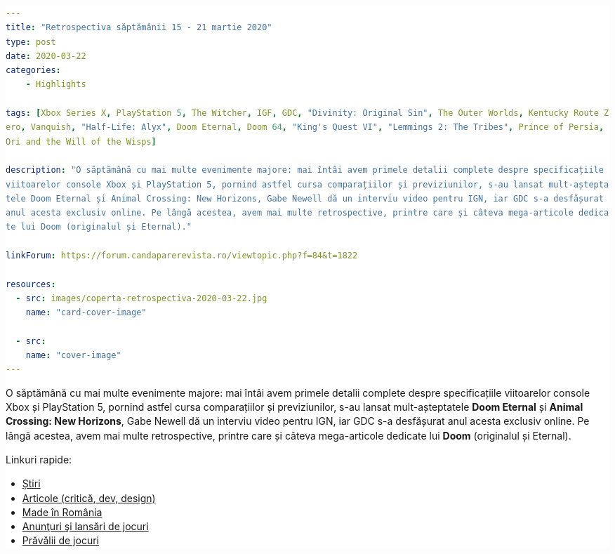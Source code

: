 ```yaml
---
title: "Retrospectiva săptămânii 15 - 21 martie 2020"
type: post
date: 2020-03-22
categories:
    - Highlights

tags: [Xbox Series X, PlayStation 5, The Witcher, IGF, GDC, "Divinity: Original Sin", The Outer Worlds, Kentucky Route Zero, Vanquish, "Half-Life: Alyx", Doom Eternal, Doom 64, "King's Quest VI", "Lemmings 2: The Tribes", Prince of Persia, Ori and the Will of the Wisps]

description: "O săptămână cu mai multe evenimente majore: mai întâi avem primele detalii complete despre specificațiile viitoarelor console Xbox și PlayStation 5, pornind astfel cursa comparațiilor și previziunilor, s-au lansat mult-așteptatele Doom Eternal și Animal Crossing: New Horizons, Gabe Newell dă un interviu video pentru IGN, iar GDC s-a desfășurat anul acesta exclusiv online. Pe lângă acestea, avem mai multe retrospective, printre care și câteva mega-articole dedicate lui Doom (originalul și Eternal)."

linkForum: https://forum.candaparerevista.ro/viewtopic.php?f=84&t=1822

resources:
  - src: images/coperta-retrospectiva-2020-03-22.jpg
    name: "card-cover-image"

  - src:
    name: "cover-image"
---
```


O săptămână cu mai multe evenimente majore: mai întâi avem primele detalii complete despre specificațiile viitoarelor console Xbox și PlayStation 5, pornind astfel cursa comparațiilor și previziunilor, s-au lansat mult-așteptatele **Doom Eternal** și **Animal Crossing: New Horizons**, Gabe Newell dă un interviu video pentru IGN, iar GDC s-a desfășurat anul acesta exclusiv online. Pe lângă acestea, avem mai multe retrospective, printre care și câteva mega-articole dedicate lui **Doom** (originalul și Eternal).

Linkuri rapide:

* [Știri](#știri)
* [Articole (critică, dev, design)](#articole-critică-dev-design)
* [Made în România](#made-în-românia)
* [Anunţuri şi lansări de jocuri](#anunțuri-şi-lansări-de-jocuri)
* [Prăvălii de jocuri](#prăvălii-de-jocuri)

